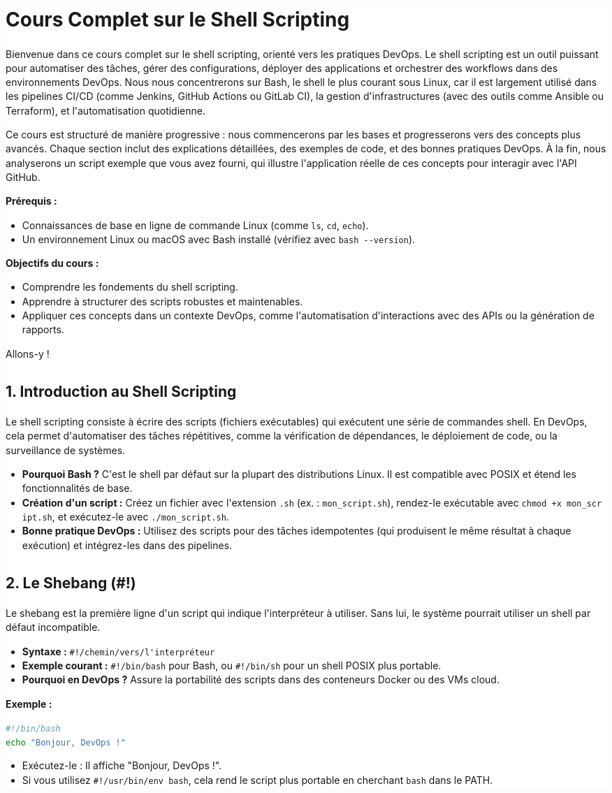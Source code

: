 # Cours Complet sur le Shell Scripting 

Bienvenue dans ce cours complet sur le shell scripting, orienté vers les pratiques DevOps. Le shell scripting est un outil puissant pour automatiser des tâches, gérer des configurations, déployer des applications et orchestrer des workflows dans des environnements DevOps. Nous nous concentrerons sur Bash, le shell le plus courant sous Linux, car il est largement utilisé dans les pipelines CI/CD (comme Jenkins, GitHub Actions ou GitLab CI), la gestion d'infrastructures (avec des outils comme Ansible ou Terraform), et l'automatisation quotidienne.

Ce cours est structuré de manière progressive : nous commencerons par les bases et progresserons vers des concepts plus avancés. Chaque section inclut des explications détaillées, des exemples de code, et des bonnes pratiques DevOps. À la fin, nous analyserons un script exemple que vous avez fourni, qui illustre l'application réelle de ces concepts pour interagir avec l'API GitHub.

**Prérequis :** 
- Connaissances de base en ligne de commande Linux (comme `ls`, `cd`, `echo`).
- Un environnement Linux ou macOS avec Bash installé (vérifiez avec `bash --version`).

**Objectifs du cours :**
- Comprendre les fondements du shell scripting.
- Apprendre à structurer des scripts robustes et maintenables.
- Appliquer ces concepts dans un contexte DevOps, comme l'automatisation d'interactions avec des APIs ou la génération de rapports.

Allons-y !

## 1. Introduction au Shell Scripting
Le shell scripting consiste à écrire des scripts (fichiers exécutables) qui exécutent une série de commandes shell. En DevOps, cela permet d'automatiser des tâches répétitives, comme la vérification de dépendances, le déploiement de code, ou la surveillance de systèmes.

- **Pourquoi Bash ?** C'est le shell par défaut sur la plupart des distributions Linux. Il est compatible avec POSIX et étend les fonctionnalités de base.
- **Création d'un script :** Créez un fichier avec l'extension `.sh` (ex. : `mon_script.sh`), rendez-le exécutable avec `chmod +x mon_script.sh`, et exécutez-le avec `./mon_script.sh`.
- **Bonne pratique DevOps :** Utilisez des scripts pour des tâches idempotentes (qui produisent le même résultat à chaque exécution) et intégrez-les dans des pipelines.

## 2. Le Shebang (#!)
Le shebang est la première ligne d'un script qui indique l'interpréteur à utiliser. Sans lui, le système pourrait utiliser un shell par défaut incompatible.

- **Syntaxe :** `#!/chemin/vers/l'interpréteur`
- **Exemple courant :** `#!/bin/bash` pour Bash, ou `#!/bin/sh` pour un shell POSIX plus portable.
- **Pourquoi en DevOps ?** Assure la portabilité des scripts dans des conteneurs Docker ou des VMs cloud.

**Exemple :**
```bash
#!/bin/bash
echo "Bonjour, DevOps !"
```
- Exécutez-le : Il affiche "Bonjour, DevOps !".
- Si vous utilisez `#!/usr/bin/env bash`, cela rend le script plus portable en cherchant `bash` dans le PATH.
